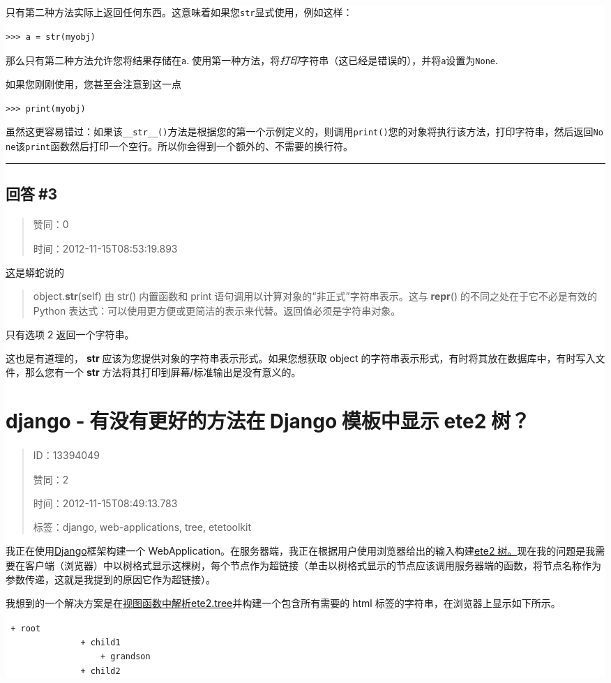 只有第二种方法实际上返回任何东西。这意味着如果您`str`显式使用，例如这样：

```
>>> a = str(myobj) 
```

那么只有第二种方法允许您将结果存储在`a`. 使用第一种方法，将*打印*字符串（这已经是错误的），并将`a`设置为`None`.

如果您刚刚使用，您甚至会注意到这一点

```
>>> print(myobj) 
```

虽然这更容易错过：如果该`__str__()`方法是根据您的第一个示例定义的，则调用`print()`您的对象将执行该方法，打印字符串，然后返回`None`该`print`函数然后打印一个空行。所以你会得到一个额外的、不需要的换行符。

* * *

## 回答 #3

> 赞同：0
> 
> 时间：2012-11-15T08:53:19.893

[这](http://docs.python.org/2/reference/datamodel.html#object.__str__)是蟒蛇说的

> object.__str__(self)
> 由 str() 内置函数和 print 语句调用以计算对象的“非正式”字符串表示。这与 __repr__() 的不同之处在于它不必是有效的 Python 表达式：可以使用更方便或更简洁的表示来代替。返回值必须是字符串对象。

只有选项 2 返回一个字符串。

这也是有道理的， __str__ 应该为您提供对象的字符串表示形式。如果您想获取 object 的字符串表示形式，有时将其放在数据库中，有时写入文件，那么您有一个 __str__ 方法将其打印到屏幕/标准输出是没有意义的。

# django - 有没有更好的方法在 Django 模板中显示 ete2 树？

> ID：13394049
> 
> 赞同：2
> 
> 时间：2012-11-15T08:49:13.783
> 
> 标签：django, web-applications, tree, etetoolkit

我正在使用[Django](http://www.djangobook.com/en/2.0/chapter01.html)框架构建一个 WebApplication。在服务器端，我正在根据用户使用浏览器给出的输入构建[ete2 树。](http://packages.python.org/ete2/tutorial/tutorial_trees.html)现在我的问题是我需要在客户端（浏览器）中以树格式显示这棵树，每个节点作为超链接（单击以树格式显示的节点应该调用服务器端的函数，将节点名称作为参数传递，这就是我提到的原因它作为超链接）。

我想到的一个解决方案是在[视图函数中解析](http://www.djangobook.com/en/2.0/chapter03.html)[ete2.tree](http://packages.python.org/ete2/tutorial/tutorial_trees.html)并构建一个包含所有需要的 html 标签的字符串，在浏览器上显示如下所示。

```
 + root
               + child1
                   + grandson
               + child2 
```
